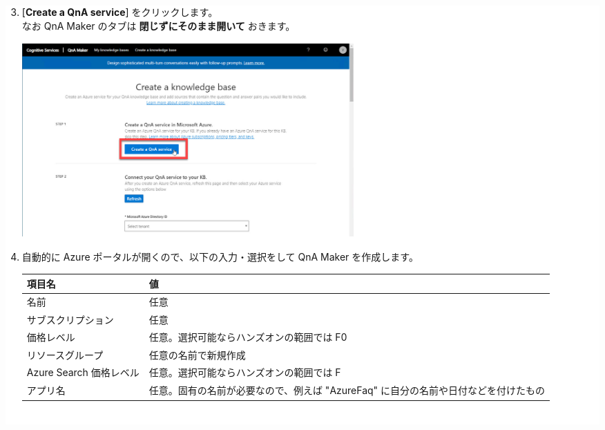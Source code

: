 3. [**Create a QnA service**] をクリックします。  
   なお QnA Maker のタブは **閉じずにそのまま開いて** おきます。

   <img src="./images/04/qna_create_qna_service.jpg" width="480px" />

4. 自動的に Azure ポータルが開くので、以下の入力・選択をして QnA Maker を作成します。

   |項目名|値|
   |---|---|
   |名前|任意|
   |サブスクリプション|任意|
   |価格レベル|任意。選択可能ならハンズオンの範囲では F0|
   |リソースグループ|任意の名前で新規作成|
   |Azure Search 価格レベル|任意。選択可能ならハンズオンの範囲では F|
   |アプリ名|任意。固有の名前が必要なので、例えば "AzureFaq" に自分の名前や日付などを付けたもの|

   <br />